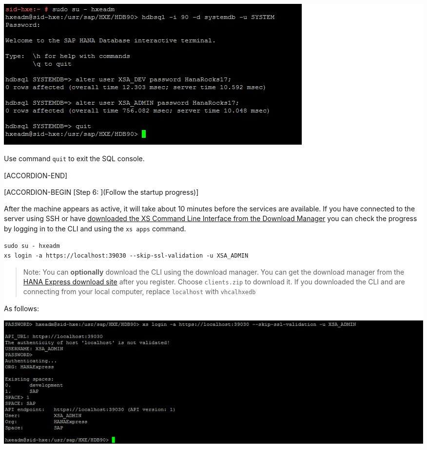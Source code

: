![Change passwords using hdbsql](hdbsql.png)

Use command `quit` to exit the SQL console.

[ACCORDION-END]

[ACCORDION-BEGIN [Step 6: ](Follow the startup progress)]

After the machine appears as active, it will take about 10 minutes before the services are available. If you have connected to the server using SSH or have [downloaded the XS Command Line Interface from the Download Manager](https://www.sap.com/developer/topics/sap-hana-express.html) you can check the progress by logging in to the CLI and using the `xs apps` command.

```ssh
sudo su - hxeadm
xs login -a https://localhost:39030 --skip-ssl-validation -u XSA_ADMIN
```

>Note: You can **optionally**  download the CLI using the download manager. You can get the download manager from the [HANA Express download site](https://www.sap.com/developer/topics/sap-hana-express.html) after you register. Choose `clients.zip` to download it. If you downloaded the CLI and are connecting from your local computer, replace `localhost` with `vhcalhxedb`

As follows:

![CLI for xs apps](cli.png)
